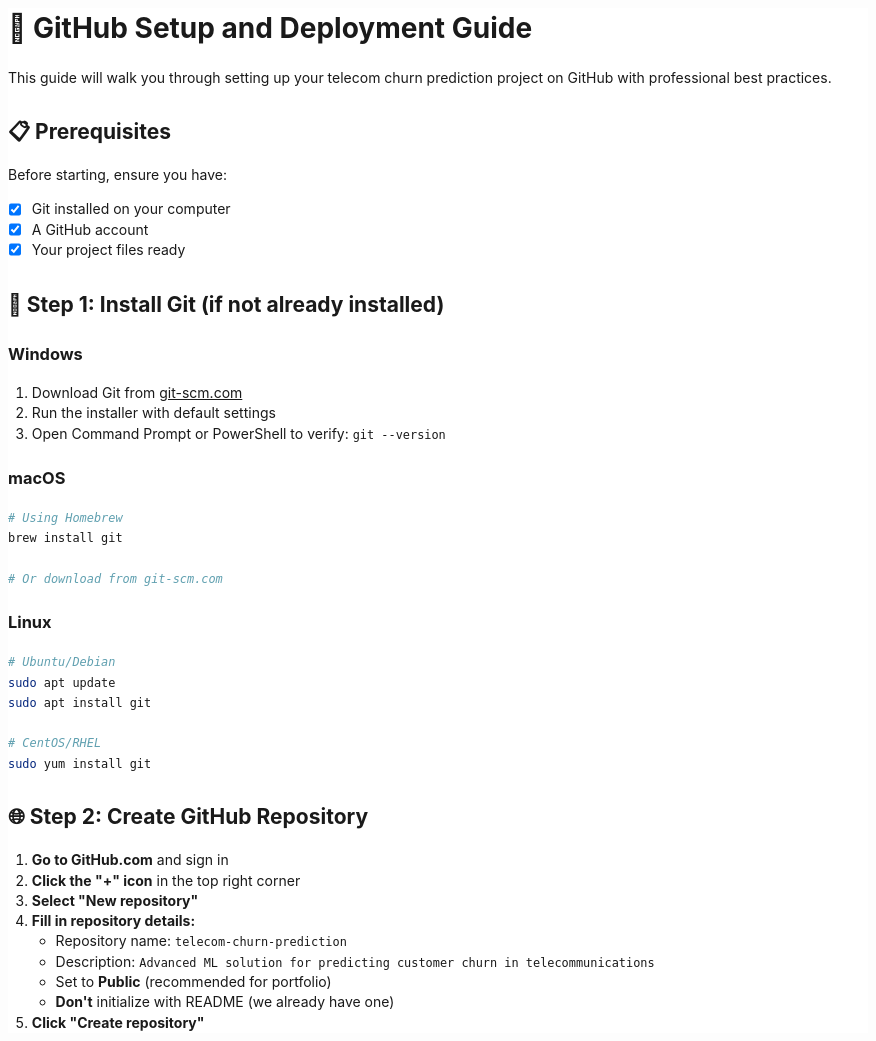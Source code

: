 # 🚀 GitHub Setup and Deployment Guide

This guide will walk you through setting up your telecom churn prediction project on GitHub with professional best practices.

## 📋 Prerequisites

Before starting, ensure you have:
- [x] Git installed on your computer
- [x] A GitHub account
- [x] Your project files ready

## 🔧 Step 1: Install Git (if not already installed)

### Windows
1. Download Git from [git-scm.com](https://git-scm.com/download/win)
2. Run the installer with default settings
3. Open Command Prompt or PowerShell to verify: `git --version`

### macOS
```bash
# Using Homebrew
brew install git

# Or download from git-scm.com
```

### Linux
```bash
# Ubuntu/Debian
sudo apt update
sudo apt install git

# CentOS/RHEL
sudo yum install git
```

## 🌐 Step 2: Create GitHub Repository

1. **Go to GitHub.com** and sign in
2. **Click the "+" icon** in the top right corner
3. **Select "New repository"**
4. **Fill in repository details:**
   - Repository name: `telecom-churn-prediction`
   - Description: `Advanced ML solution for predicting customer churn in telecommunications`
   - Set to **Public** (recommended for portfolio)
   - **Don't** initialize with README (we already have one)
5. **Click "Create repository"**
